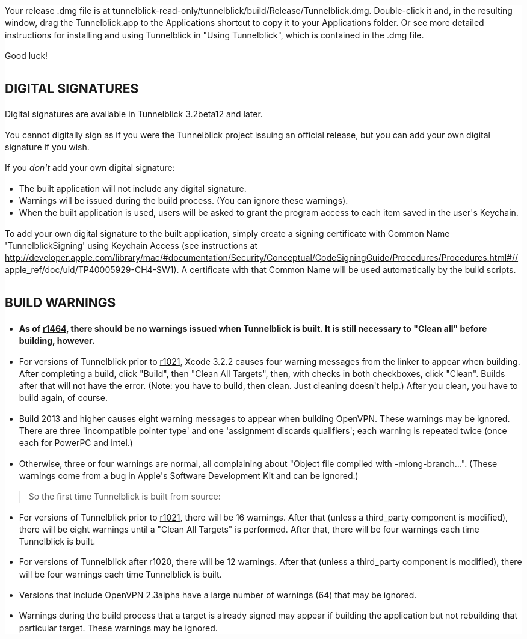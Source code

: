 Your release .dmg file is at tunnelblick-read-only/tunnelblick/build/Release/Tunnelblick.dmg. Double-click it and, in the resulting window, drag the Tunnelblick.app to the Applications shortcut to copy it to your Applications folder. Or see more detailed instructions for installing and using Tunnelblick in "Using Tunnelblick", which is contained in the .dmg file.

Good luck!

## DIGITAL SIGNATURES ##
Digital signatures are available in Tunnelblick 3.2beta12 and later.

You cannot digitally sign as if you were the Tunnelblick project issuing an official release, but you can add your own digital signature if you wish.

If you _don't_ add your own digital signature:
  * The built application will not include any digital signature.
  * Warnings will be issued during the build process. (You can ignore these warnings).
  * When the built application is used, users will be asked to grant the program access to each item saved in the user's Keychain.

To add your own digital signature to the built application, simply create a signing certificate with Common Name 'TunnelblickSigning' using Keychain Access (see instructions at http://developer.apple.com/library/mac/#documentation/Security/Conceptual/CodeSigningGuide/Procedures/Procedures.html#//apple_ref/doc/uid/TP40005929-CH4-SW1). A certificate with that Common Name will be used automatically by the build scripts.

## BUILD WARNINGS ##
  * **As of [r1464](https://code.google.com/p/tunnelblick/source/detail?r=1464), there should be no warnings issued when Tunnelblick is built. It is still necessary to "Clean all" before building, however.**

  * For versions of Tunnelblick prior to [r1021](https://code.google.com/p/tunnelblick/source/detail?r=1021), Xcode 3.2.2 causes four warning messages from the linker to appear when building. After completing a build, click "Build", then "Clean All Targets", then, with checks in both checkboxes, click "Clean". Builds after that will not have the error. (Note: you have to build, then clean. Just cleaning doesn't help.) After you clean, you have to build again, of course.
  * Build 2013 and higher causes eight warning messages to appear when building OpenVPN. These warnings may be ignored. There are three 'incompatible pointer type' and one 'assignment discards qualifiers'; each warning is repeated twice (once each for PowerPC and intel.)
  * Otherwise, three or four warnings are normal, all complaining about "Object file compiled with -mlong-branch...". (These warnings come from a bug in Apple's Software Development Kit and can be ignored.)

> So the first time Tunnelblick is built from source:
  * For versions of Tunnelblick prior to [r1021](https://code.google.com/p/tunnelblick/source/detail?r=1021), there will be 16 warnings. After that (unless a third\_party component is modified), there will be eight warnings until a "Clean All Targets" is performed. After that, there will be four warnings each time Tunnelblick is built.
  * For versions of Tunnelblick after [r1020](https://code.google.com/p/tunnelblick/source/detail?r=1020), there will be 12 warnings. After that (unless a third\_party component is modified), there will be four warnings each time Tunnelblick is built.
  * Versions that include OpenVPN 2.3alpha have a large number of warnings (64) that may be ignored.

  * Warnings during the build process that a target is already signed may appear if building the application but not rebuilding that particular target. These warnings may be ignored.
